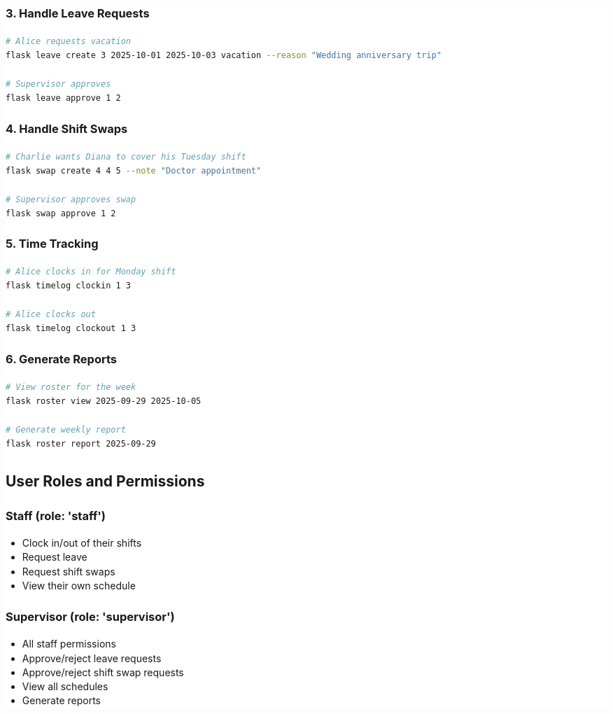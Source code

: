 ### 3. Handle Leave Requests
```bash
# Alice requests vacation
flask leave create 3 2025-10-01 2025-10-03 vacation --reason "Wedding anniversary trip"

# Supervisor approves
flask leave approve 1 2
```

### 4. Handle Shift Swaps
```bash
# Charlie wants Diana to cover his Tuesday shift
flask swap create 4 4 5 --note "Doctor appointment"

# Supervisor approves swap
flask swap approve 1 2
```

### 5. Time Tracking
```bash
# Alice clocks in for Monday shift
flask timelog clockin 1 3

# Alice clocks out
flask timelog clockout 1 3
```

### 6. Generate Reports
```bash
# View roster for the week
flask roster view 2025-09-29 2025-10-05

# Generate weekly report
flask roster report 2025-09-29
```

## User Roles and Permissions

### Staff (role: 'staff')
- Clock in/out of their shifts
- Request leave
- Request shift swaps
- View their own schedule

### Supervisor (role: 'supervisor')  
- All staff permissions
- Approve/reject leave requests
- Approve/reject shift swap requests
- View all schedules
- Generate reports
